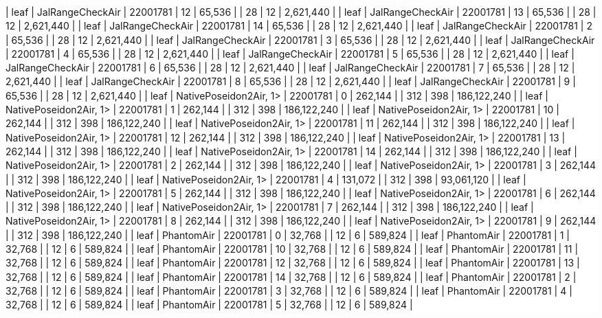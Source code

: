 | leaf | JalRangeCheckAir | 22001781 | 12 | 65,536 |  | 28 | 12 | 2,621,440 | 
| leaf | JalRangeCheckAir | 22001781 | 13 | 65,536 |  | 28 | 12 | 2,621,440 | 
| leaf | JalRangeCheckAir | 22001781 | 14 | 65,536 |  | 28 | 12 | 2,621,440 | 
| leaf | JalRangeCheckAir | 22001781 | 2 | 65,536 |  | 28 | 12 | 2,621,440 | 
| leaf | JalRangeCheckAir | 22001781 | 3 | 65,536 |  | 28 | 12 | 2,621,440 | 
| leaf | JalRangeCheckAir | 22001781 | 4 | 65,536 |  | 28 | 12 | 2,621,440 | 
| leaf | JalRangeCheckAir | 22001781 | 5 | 65,536 |  | 28 | 12 | 2,621,440 | 
| leaf | JalRangeCheckAir | 22001781 | 6 | 65,536 |  | 28 | 12 | 2,621,440 | 
| leaf | JalRangeCheckAir | 22001781 | 7 | 65,536 |  | 28 | 12 | 2,621,440 | 
| leaf | JalRangeCheckAir | 22001781 | 8 | 65,536 |  | 28 | 12 | 2,621,440 | 
| leaf | JalRangeCheckAir | 22001781 | 9 | 65,536 |  | 28 | 12 | 2,621,440 | 
| leaf | NativePoseidon2Air<BabyBearParameters>, 1> | 22001781 | 0 | 262,144 |  | 312 | 398 | 186,122,240 | 
| leaf | NativePoseidon2Air<BabyBearParameters>, 1> | 22001781 | 1 | 262,144 |  | 312 | 398 | 186,122,240 | 
| leaf | NativePoseidon2Air<BabyBearParameters>, 1> | 22001781 | 10 | 262,144 |  | 312 | 398 | 186,122,240 | 
| leaf | NativePoseidon2Air<BabyBearParameters>, 1> | 22001781 | 11 | 262,144 |  | 312 | 398 | 186,122,240 | 
| leaf | NativePoseidon2Air<BabyBearParameters>, 1> | 22001781 | 12 | 262,144 |  | 312 | 398 | 186,122,240 | 
| leaf | NativePoseidon2Air<BabyBearParameters>, 1> | 22001781 | 13 | 262,144 |  | 312 | 398 | 186,122,240 | 
| leaf | NativePoseidon2Air<BabyBearParameters>, 1> | 22001781 | 14 | 262,144 |  | 312 | 398 | 186,122,240 | 
| leaf | NativePoseidon2Air<BabyBearParameters>, 1> | 22001781 | 2 | 262,144 |  | 312 | 398 | 186,122,240 | 
| leaf | NativePoseidon2Air<BabyBearParameters>, 1> | 22001781 | 3 | 262,144 |  | 312 | 398 | 186,122,240 | 
| leaf | NativePoseidon2Air<BabyBearParameters>, 1> | 22001781 | 4 | 131,072 |  | 312 | 398 | 93,061,120 | 
| leaf | NativePoseidon2Air<BabyBearParameters>, 1> | 22001781 | 5 | 262,144 |  | 312 | 398 | 186,122,240 | 
| leaf | NativePoseidon2Air<BabyBearParameters>, 1> | 22001781 | 6 | 262,144 |  | 312 | 398 | 186,122,240 | 
| leaf | NativePoseidon2Air<BabyBearParameters>, 1> | 22001781 | 7 | 262,144 |  | 312 | 398 | 186,122,240 | 
| leaf | NativePoseidon2Air<BabyBearParameters>, 1> | 22001781 | 8 | 262,144 |  | 312 | 398 | 186,122,240 | 
| leaf | NativePoseidon2Air<BabyBearParameters>, 1> | 22001781 | 9 | 262,144 |  | 312 | 398 | 186,122,240 | 
| leaf | PhantomAir | 22001781 | 0 | 32,768 |  | 12 | 6 | 589,824 | 
| leaf | PhantomAir | 22001781 | 1 | 32,768 |  | 12 | 6 | 589,824 | 
| leaf | PhantomAir | 22001781 | 10 | 32,768 |  | 12 | 6 | 589,824 | 
| leaf | PhantomAir | 22001781 | 11 | 32,768 |  | 12 | 6 | 589,824 | 
| leaf | PhantomAir | 22001781 | 12 | 32,768 |  | 12 | 6 | 589,824 | 
| leaf | PhantomAir | 22001781 | 13 | 32,768 |  | 12 | 6 | 589,824 | 
| leaf | PhantomAir | 22001781 | 14 | 32,768 |  | 12 | 6 | 589,824 | 
| leaf | PhantomAir | 22001781 | 2 | 32,768 |  | 12 | 6 | 589,824 | 
| leaf | PhantomAir | 22001781 | 3 | 32,768 |  | 12 | 6 | 589,824 | 
| leaf | PhantomAir | 22001781 | 4 | 32,768 |  | 12 | 6 | 589,824 | 
| leaf | PhantomAir | 22001781 | 5 | 32,768 |  | 12 | 6 | 589,824 | 